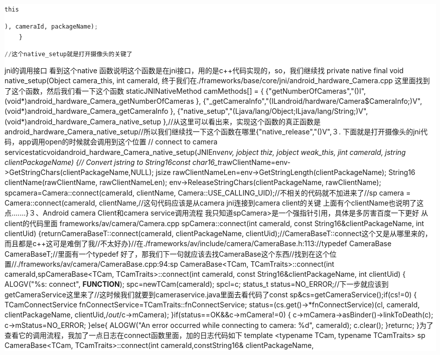 ```python
this
```
```python
), cameraId, packageName);
    }
```
```python
//这个native_setup就是打开摄像头的关键了
```
jni的调用接口
看到这个native 函数说明这个函数是在jni接口，用的是c++代码实现的，so，我们继续找
private native final void native_setup(Object camera_this, int cameraId,
终于我们在./frameworks/base/core/jni/android_hardware_Camera.cpp
这里面找到了这个函数，然后我们看一下这个函数
staticJNINativeMethod camMethods[] = {
  {"getNumberOfCameras","()I",
    (void*)android_hardware_Camera_getNumberOfCameras },
  {"_getCameraInfo","(ILandroid/hardware/Camera$CameraInfo;)V",
    (void*)android_hardware_Camera_getCameraInfo },
  {"native_setup","(Ljava/lang/Object;ILjava/lang/String;)V",
    (void*)android_hardware_Camera_native_setup },//从这里可以看出来，实现这个函数的真正函数是android_hardware_Camera_native_setup//所以我们继续找一下这个函数在哪里{"native_release","()V",３. 下面就是打开摄像头的jni代码，app调用open的时候就会调用到这个位置
// connect to camera servicestaticvoidandroid_hardware_Camera_native_setup(JNIEnv*env, jobject thiz,
    jobject weak_this, jint cameraId, jstring clientPackageName)
{// Convert jstring to String16const char16_t*rawClientName=env->GetStringChars(clientPackageName,NULL);
    jsize rawClientNameLen=env->GetStringLength(clientPackageName);
    String16 clientName(rawClientName, rawClientNameLen);
    env->ReleaseStringChars(clientPackageName, rawClientName);
    sp<Camera>camera=Camera::connect(cameraId, clientName,
            Camera::USE_CALLING_UID);//不相关的代码就不加进来了//sp<Camera> camera = Camera::connect(cameraId, clientName,//这句代码应该是从camera jni连接到camera client的关键   上面有个clientName也说明了这点.......}３、Android camera Client和camera service调用流程
我只知道spCamera>是一个强指针引用，具体是多厉害百度一下更好
从client的代码里面
frameworks/av/camera/Camera.cpp
sp<Camera>Camera::connect(int cameraId, const String16&clientPackageName,
        int clientUid)
{returnCameraBaseT::connect(cameraId, clientPackageName, clientUid);//CameraBaseT::connect这个又是从哪里来的，而且都是c++这可是难倒了我//不太好办}//在./frameworks/av/include/camera/CameraBase.h:113://typedef CameraBase<TCam>         CameraBaseT;//里面有一个typedef 好了，那我们下一句就应该去找CameraBase<TCam>这个东西//找到在这个位置//./frameworks/av/camera/CameraBase.cpp:94:sp<TCam> CameraBase<TCam, TCamTraits>::connect(int cameraId,sp<TCam>CameraBase<TCam, TCamTraits>::connect(int cameraId,
                                               const String16&clientPackageName,
                                               int clientUid)
{
    ALOGV("%s: connect", __FUNCTION__);
    sp<TCam>c=newTCam(cameraId);
    sp<TCamCallbacks>cl=c;
    status_t status=NO_ERROR;//下一步就应该到getCameraService这里来了//这时候我们就要到cameraservice.java里面去看代码了const sp<ICameraService>&cs=getCameraService();if(cs!=0) {
        TCamConnectService fnConnectService=TCamTraits::fnConnectService;
        status=(cs.get()->*fnConnectService)(cl, cameraId, clientPackageName, clientUid,/*out*/c->mCamera);
    }if(status==OK&&c->mCamera!=0) {
        c->mCamera->asBinder()->linkToDeath(c);
        c->mStatus=NO_ERROR;
    }else{
        ALOGW("An error occurred while connecting to camera: %d", cameraId);
        c.clear();
    }returnc;
}为了查看它的调用流程，我加了一点日志在connect函数里面，加的日志代码如下
template <typename TCam, typename TCamTraits>
sp<TCam> CameraBase<TCam, TCamTraits>::connect(int cameraId,constString16& clientPackageName,